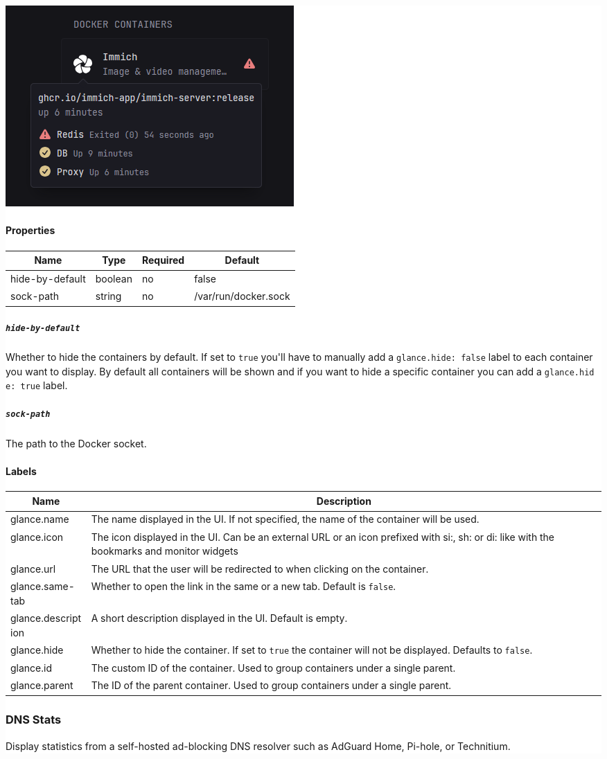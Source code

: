 ![](images/docker-container-parent2.png)

#### Properties

| Name | Type | Required | Default |
| ---- | ---- | -------- | ------- |
| hide-by-default | boolean | no | false |
| sock-path | string | no | /var/run/docker.sock |

##### `hide-by-default`
Whether to hide the containers by default. If set to `true` you'll have to manually add a `glance.hide: false` label to each container you want to display. By default all containers will be shown and if you want to hide a specific container you can add a `glance.hide: true` label.

##### `sock-path`
The path to the Docker socket.

#### Labels
| Name | Description |
| ---- | ----------- |
| glance.name | The name displayed in the UI. If not specified, the name of the container will be used. |
| glance.icon | The icon displayed in the UI. Can be an external URL or an icon prefixed with si:, sh: or di: like with the bookmarks and monitor widgets |
| glance.url | The URL that the user will be redirected to when clicking on the container. |
| glance.same-tab | Whether to open the link in the same or a new tab. Default is `false`. |
| glance.description | A short description displayed in the UI. Default is empty. |
| glance.hide | Whether to hide the container. If set to `true` the container will not be displayed. Defaults to `false`. |
| glance.id | The custom ID of the container. Used to group containers under a single parent. |
| glance.parent | The ID of the parent container. Used to group containers under a single parent. |

### DNS Stats
Display statistics from a self-hosted ad-blocking DNS resolver such as AdGuard Home, Pi-hole, or Technitium.
